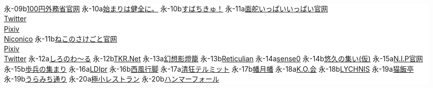 <tr><td id="100円外務省">永-09b</td><td><a href="./100円外務省.md" title="100円外務省">100円外務省</a></td><td><a rel="nofollow" class="external text" href="http://poe-x.com/">官网</a></td><td></td><td></td></tr>
<tr><td id="始まりは健全に。">永-10a</td><td><a href="/index.php?title=%E5%A7%8B%E3%81%BE%E3%82%8A%E3%81%AF%E5%81%A5%E5%85%A8%E3%81%AB%E3%80%82&amp;action=edit&amp;redlink=1" class="new" title="始まりは健全に。（页面不存在）">始まりは健全に。</a></td><td></td><td></td><td></td></tr>
<tr><td id="すばちきゅ！">永-10b</td><td><a href="/index.php?title=%E3%81%99%E3%81%B0%E3%81%A1%E3%81%8D%E3%82%85%EF%BC%81&amp;action=edit&amp;redlink=1" class="new" title="すばちきゅ！（页面不存在）">すばちきゅ！</a></td><td></td><td></td><td></td></tr>
<tr><td id="面舵いっぱいいっぱい">永-11a</td><td><a href="./面舵いっぱいいっぱい.md" title="面舵いっぱいいっぱい">面舵いっぱいいっぱい</a></td><td><a rel="nofollow" class="external text" href="http://omokaji.net/">官网</a><br><a rel="nofollow" class="external text" href="https://twitter.com/k_hiro0828">Twitter</a><br><a rel="nofollow" class="external text" href="https://www.pixiv.net/users/202057">Pixiv</a><br><a rel="nofollow" class="external text" href="https://www.nicovideo.jp/user/552431">Niconico</a></td><td></td><td></td></tr>
<tr><td id="ねこのさけごと">永-11b</td><td><a href="./ねこのさけごと.md" title="ねこのさけごと">ねこのさけごと</a></td><td><a rel="nofollow" class="external text" href="http://art-s.moo.jp/">官网</a><br><a rel="nofollow" class="external text" href="https://www.pixiv.net/member.php?id=1092517">Pixiv</a><br><a rel="nofollow" class="external text" href="https://twitter.com/sazanamimio">Twitter</a></td><td></td><td></td></tr>
<tr><td id="しろのわ～る">永-12a</td><td><a href="/index.php?title=%E3%81%97%E3%82%8D%E3%81%AE%E3%82%8F%EF%BD%9E%E3%82%8B&amp;action=edit&amp;redlink=1" class="new" title="しろのわ～る（页面不存在）">しろのわ～る</a></td><td></td><td></td><td></td></tr>
<tr><td id="TKR.Net">永-12b</td><td><a href="/index.php?title=TKR.Net&amp;action=edit&amp;redlink=1" class="new" title="TKR.Net（页面不存在）">TKR.Net</a></td><td></td><td></td><td></td></tr>
<tr><td id="幻想影燈籠">永-13a</td><td><a href="/index.php?title=%E5%B9%BB%E6%83%B3%E5%BD%B1%E7%87%88%E7%B1%A0&amp;action=edit&amp;redlink=1" class="new" title="幻想影燈籠（页面不存在）">幻想影燈籠</a></td><td></td><td></td><td></td></tr>
<tr><td id="Reticulian">永-13b</td><td><a href="/index.php?title=Reticulian&amp;action=edit&amp;redlink=1" class="new" title="Reticulian（页面不存在）">Reticulian</a></td><td></td><td></td><td></td></tr>
<tr><td id="sense0">永-14a</td><td><a href="/index.php?title=sense0&amp;action=edit&amp;redlink=1" class="new" title="sense0（页面不存在）">sense0</a></td><td></td><td></td><td></td></tr>
<tr><td id="悠久の集い(仮)">永-14b</td><td><a href="/index.php?title=%E6%82%A0%E4%B9%85%E3%81%AE%E9%9B%86%E3%81%84(%E4%BB%AE)&amp;action=edit&amp;redlink=1" class="new" title="悠久の集い(仮)（页面不存在）">悠久の集い(仮)</a></td><td></td><td></td><td></td></tr>
<tr><td id="N.I.P">永-15a</td><td><a href="./N.I.P.md" title="N.I.P">N.I.P</a></td><td><a rel="nofollow" class="external text" href="http://www.geocities.jp/nip_sigurem/">官网</a></td><td></td><td></td></tr>
<tr><td id="歩兵の集まり">永-15b</td><td><a href="/index.php?title=%E6%AD%A9%E5%85%B5%E3%81%AE%E9%9B%86%E3%81%BE%E3%82%8A&amp;action=edit&amp;redlink=1" class="new" title="歩兵の集まり（页面不存在）">歩兵の集まり</a></td><td></td><td></td><td></td></tr>
<tr><td id="LDIpr">永-16a</td><td><a href="/index.php?title=LDIpr&amp;action=edit&amp;redlink=1" class="new" title="LDIpr（页面不存在）">LDIpr</a></td><td></td><td></td><td></td></tr>
<tr><td id="西風行脚">永-16b</td><td><a href="/index.php?title=%E8%A5%BF%E9%A2%A8%E8%A1%8C%E8%84%9A&amp;action=edit&amp;redlink=1" class="new" title="西風行脚（页面不存在）">西風行脚</a></td><td></td><td></td><td></td></tr>
<tr><td id="清狂テルミット">永-17a</td><td><a href="/index.php?title=%E6%B8%85%E7%8B%82%E3%83%86%E3%83%AB%E3%83%9F%E3%83%83%E3%83%88&amp;action=edit&amp;redlink=1" class="new" title="清狂テルミット（页面不存在）">清狂テルミット</a></td><td></td><td></td><td></td></tr>
<tr><td id="幡月幡">永-17b</td><td><a href="/index.php?title=%E5%B9%A1%E6%9C%88%E5%B9%A1&amp;action=edit&amp;redlink=1" class="new" title="幡月幡（页面不存在）">幡月幡</a></td><td></td><td></td><td></td></tr>
<tr><td id="K.O.会">永-18a</td><td><a href="/index.php?title=K.O.%E4%BC%9A&amp;action=edit&amp;redlink=1" class="new" title="K.O.会（页面不存在）">K.O.会</a></td><td></td><td></td><td></td></tr>
<tr><td id="LYCHNIS">永-18b</td><td><a href="/index.php?title=LYCHNIS&amp;action=edit&amp;redlink=1" class="new" title="LYCHNIS（页面不存在）">LYCHNIS</a></td><td></td><td></td><td></td></tr>
<tr><td id="猫飯亭">永-19a</td><td><a href="/index.php?title=%E7%8C%AB%E9%A3%AF%E4%BA%AD&amp;action=edit&amp;redlink=1" class="new" title="猫飯亭（页面不存在）">猫飯亭</a></td><td></td><td></td><td></td></tr>
<tr><td id="うらみち通り">永-19b</td><td><a href="/index.php?title=%E3%81%86%E3%82%89%E3%81%BF%E3%81%A1%E9%80%9A%E3%82%8A&amp;action=edit&amp;redlink=1" class="new" title="うらみち通り（页面不存在）">うらみち通り</a></td><td></td><td></td><td></td></tr>
<tr><td id="極小レストラン">永-20a</td><td><a href="/index.php?title=%E6%A5%B5%E5%B0%8F%E3%83%AC%E3%82%B9%E3%83%88%E3%83%A9%E3%83%B3&amp;action=edit&amp;redlink=1" class="new" title="極小レストラン（页面不存在）">極小レストラン</a></td><td></td><td></td><td></td></tr>
<tr><td id="ハンマーフォール">永-20b</td><td><a href="/index.php?title=%E3%83%8F%E3%83%B3%E3%83%9E%E3%83%BC%E3%83%95%E3%82%A9%E3%83%BC%E3%83%AB&amp;action=edit&amp;redlink=1" class="new" title="ハンマーフォール（页面不存在）">ハンマーフォール</a></td><td></td><td></td><td></td></tr>